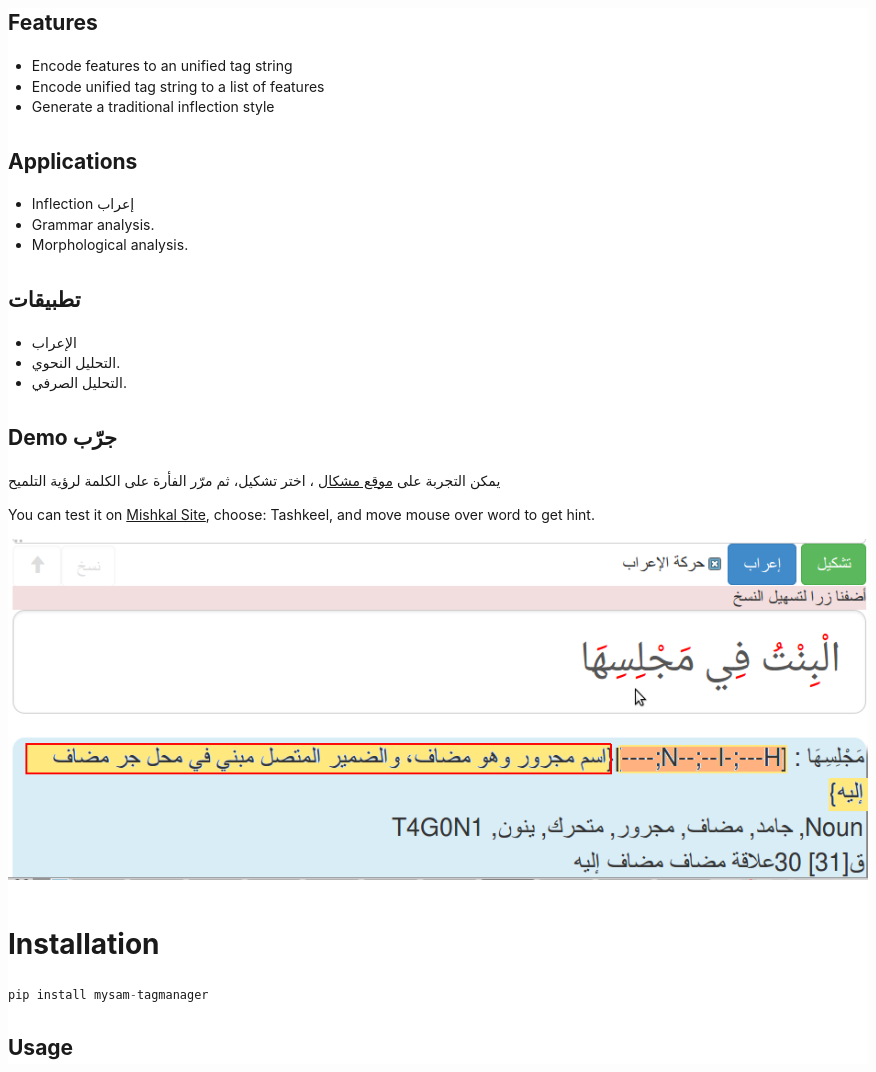 ## Features
* Encode features to an unified tag string
* Encode unified tag string to a list of features
* Generate a traditional inflection style

## Applications
* Inflection إعراب
* Grammar analysis.
* Morphological analysis.

## تطبيقات 
* الإعراب
* التحليل النحوي.
* التحليل الصرفي.



## Demo جرّب

يمكن التجربة على [موقع مشكال](http://tahadz.com/mishkal)
، اختر تشكيل، ثم مرّر الفأرة على الكلمة لرؤية التلميح

You can test it on [Mishkal Site](http://tahadz.com/mishkal), choose: Tashkeel, and move mouse over word to get hint.

![mysam-tagmanager Demo](docs/images/mysam_demo.png)

Installation
=====
```python
pip install mysam-tagmanager
```
## Usage
